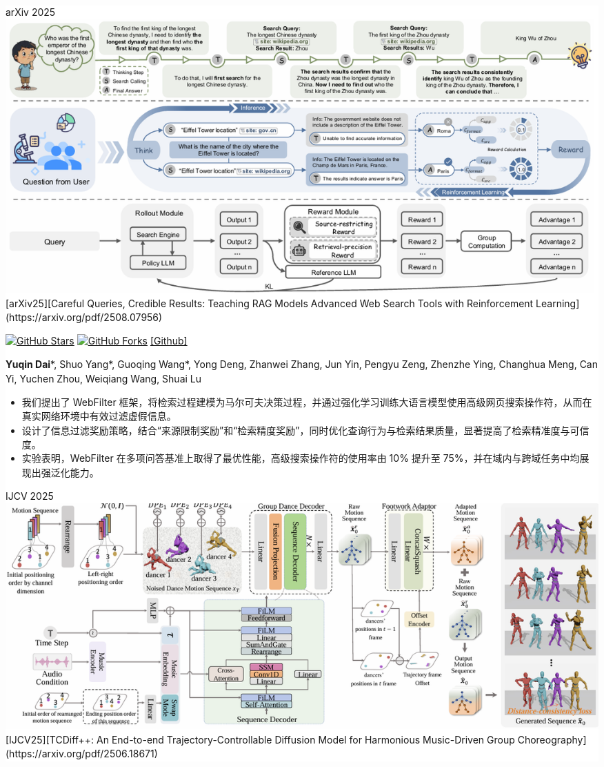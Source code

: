 <div class='paper-box'><div class='paper-box-image'><div><div class="badge">arXiv 2025</div><img src='images/WebFilter_mainfig.png' alt="sym" width="100%"></div></div>
<div class='paper-box-text' markdown="1">
[arXiv25][Careful Queries, Credible Results: Teaching RAG Models Advanced Web Search Tools with Reinforcement Learning](https://arxiv.org/pdf/2508.07956)
 
<a href="https://github.com/GuoqingWang1/WebFilter"><img src="https://img.shields.io/github/stars/GuoqingWang1/WebFilter?style=social" alt="GitHub Stars" /></a>
<a href="https://github.com/GuoqingWang1/WebFilter"><img src="https://img.shields.io/github/forks/GuoqingWang1/WebFilter?style=social" alt="GitHub Forks" /></a>
[[Github]](https://github.com/GuoqingWang1/WebFilter)

 **Yuqin Dai**\*, Shuo Yang\*, Guoqing Wang\*, Yong Deng, Zhanwei Zhang, Jun Yin, Pengyu Zeng, Zhenzhe Ying, Changhua Meng, Can Yi, Yuchen Zhou, Weiqiang Wang, Shuai Lu
- 我们提出了 WebFilter 框架，将检索过程建模为马尔可夫决策过程，并通过强化学习训练大语言模型使用高级网页搜索操作符，从而在真实网络环境中有效过滤虚假信息。
- 设计了信息过滤奖励策略，结合“来源限制奖励”和“检索精度奖励”，同时优化查询行为与检索结果质量，显著提高了检索精准度与可信度。
- 实验表明，WebFilter 在多项问答基准上取得了最优性能，高级搜索操作符的使用率由 10% 提升至 75%，并在域内与跨域任务中均展现出强泛化能力。
</div>
</div>

<div class='paper-box'><div class='paper-box-image'><div><div class="badge">IJCV 2025</div><img src='images/TCDiffpp_mainfig.png' alt="sym" width="100%"></div></div>
<div class='paper-box-text' markdown="1">
[IJCV25][TCDiff++: An End-to-end Trajectory-Controllable Diffusion Model for Harmonious Music-Driven Group Choreography](https://arxiv.org/pdf/2506.18671)
 